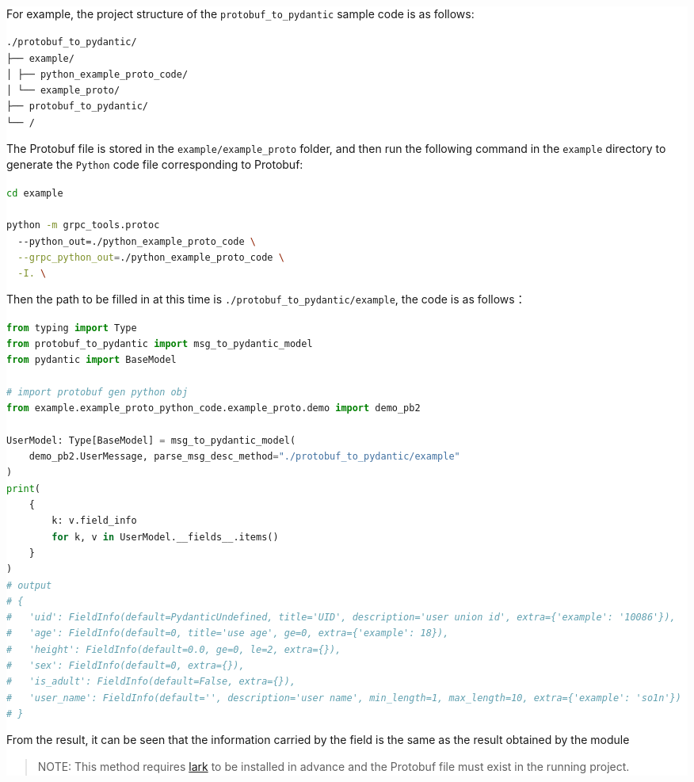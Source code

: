 For example, the project structure of the `protobuf_to_pydantic` sample code is as follows:
```bash
./protobuf_to_pydantic/
├── example/
│ ├── python_example_proto_code/
│ └── example_proto/
├── protobuf_to_pydantic/
└── /
```

The Protobuf file is stored in the `example/example_proto` folder, and then run the following command in the `example` directory to generate the `Python` code file corresponding to Protobuf:
```bash
cd example

python -m grpc_tools.protoc
  --python_out=./python_example_proto_code \
  --grpc_python_out=./python_example_proto_code \
  -I. \
```
Then the path to be filled in at this time is `./protobuf_to_pydantic/example`, the code is as follows：

```python
from typing import Type
from protobuf_to_pydantic import msg_to_pydantic_model
from pydantic import BaseModel

# import protobuf gen python obj
from example.example_proto_python_code.example_proto.demo import demo_pb2

UserModel: Type[BaseModel] = msg_to_pydantic_model(
    demo_pb2.UserMessage, parse_msg_desc_method="./protobuf_to_pydantic/example"
)
print(
    {
        k: v.field_info
        for k, v in UserModel.__fields__.items()
    }
)
# output
# {
#   'uid': FieldInfo(default=PydanticUndefined, title='UID', description='user union id', extra={'example': '10086'}),
#   'age': FieldInfo(default=0, title='use age', ge=0, extra={'example': 18}),
#   'height': FieldInfo(default=0.0, ge=0, le=2, extra={}),
#   'sex': FieldInfo(default=0, extra={}),
#   'is_adult': FieldInfo(default=False, extra={}),
#   'user_name': FieldInfo(default='', description='user name', min_length=1, max_length=10, extra={'example': 'so1n'})
# }
```
From the result, it can be seen that the information carried by the field is the same as the result obtained by the module
> NOTE: This method requires [lark](https://github.com/lark-parser/lark) to be installed in advance and the Protobuf file must exist in the running project.
